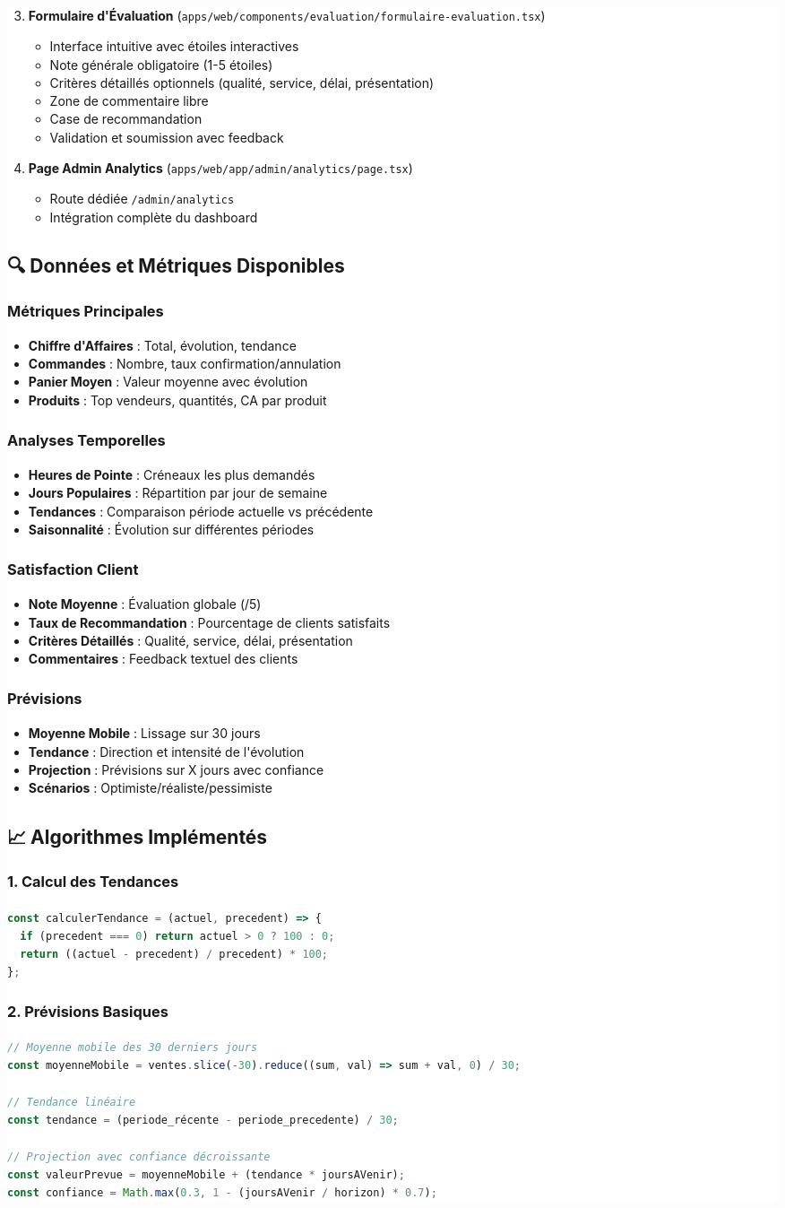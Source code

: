 3. **Formulaire d'Évaluation** (`apps/web/components/evaluation/formulaire-evaluation.tsx`)
   - Interface intuitive avec étoiles interactives
   - Note générale obligatoire (1-5 étoiles)
   - Critères détaillés optionnels (qualité, service, délai, présentation)
   - Zone de commentaire libre
   - Case de recommandation
   - Validation et soumission avec feedback

4. **Page Admin Analytics** (`apps/web/app/admin/analytics/page.tsx`)
   - Route dédiée `/admin/analytics`
   - Intégration complète du dashboard

## 🔍 Données et Métriques Disponibles

### Métriques Principales
- **Chiffre d'Affaires** : Total, évolution, tendance
- **Commandes** : Nombre, taux confirmation/annulation
- **Panier Moyen** : Valeur moyenne avec évolution
- **Produits** : Top vendeurs, quantités, CA par produit

### Analyses Temporelles
- **Heures de Pointe** : Créneaux les plus demandés
- **Jours Populaires** : Répartition par jour de semaine
- **Tendances** : Comparaison période actuelle vs précédente
- **Saisonnalité** : Évolution sur différentes périodes

### Satisfaction Client
- **Note Moyenne** : Évaluation globale (/5)
- **Taux de Recommandation** : Pourcentage de clients satisfaits
- **Critères Détaillés** : Qualité, service, délai, présentation
- **Commentaires** : Feedback textuel des clients

### Prévisions
- **Moyenne Mobile** : Lissage sur 30 jours
- **Tendance** : Direction et intensité de l'évolution
- **Projection** : Prévisions sur X jours avec confiance
- **Scénarios** : Optimiste/réaliste/pessimiste

## 📈 Algorithmes Implémentés

### 1. Calcul des Tendances
```javascript
const calculerTendance = (actuel, precedent) => {
  if (precedent === 0) return actuel > 0 ? 100 : 0;
  return ((actuel - precedent) / precedent) * 100;
};
```

### 2. Prévisions Basiques
```javascript
// Moyenne mobile des 30 derniers jours
const moyenneMobile = ventes.slice(-30).reduce((sum, val) => sum + val, 0) / 30;

// Tendance linéaire
const tendance = (periode_récente - periode_precedente) / 30;

// Projection avec confiance décroissante
const valeurPrevue = moyenneMobile + (tendance * joursAVenir);
const confiance = Math.max(0.3, 1 - (joursAVenir / horizon) * 0.7);
```
